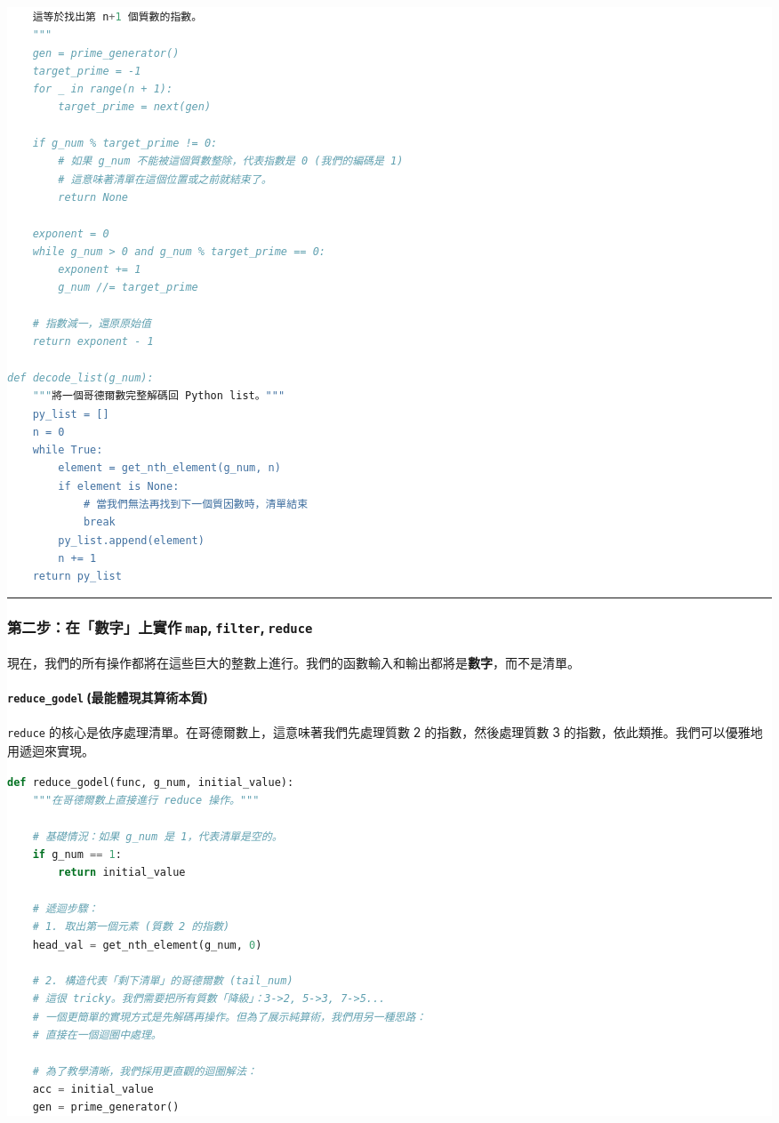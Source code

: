```python
    這等於找出第 n+1 個質數的指數。
    """
    gen = prime_generator()
    target_prime = -1
    for _ in range(n + 1):
        target_prime = next(gen)

    if g_num % target_prime != 0:
        # 如果 g_num 不能被這個質數整除，代表指數是 0 (我們的編碼是 1)
        # 這意味著清單在這個位置或之前就結束了。
        return None 

    exponent = 0
    while g_num > 0 and g_num % target_prime == 0:
        exponent += 1
        g_num //= target_prime
    
    # 指數減一，還原原始值
    return exponent - 1

def decode_list(g_num):
    """將一個哥德爾數完整解碼回 Python list。"""
    py_list = []
    n = 0
    while True:
        element = get_nth_element(g_num, n)
        if element is None:
            # 當我們無法再找到下一個質因數時，清單結束
            break
        py_list.append(element)
        n += 1
    return py_list

```

---

### **第二步：在「數字」上實作 `map`, `filter`, `reduce`**

現在，我們的所有操作都將在這些巨大的整數上進行。我們的函數輸入和輸出都將是**數字**，而不是清單。

#### **`reduce_godel` (最能體現其算術本質)**

`reduce` 的核心是依序處理清單。在哥德爾數上，這意味著我們先處理質數 2 的指數，然後處理質數 3 的指數，依此類推。我們可以優雅地用遞迴來實現。

```python
def reduce_godel(func, g_num, initial_value):
    """在哥德爾數上直接進行 reduce 操作。"""

    # 基礎情況：如果 g_num 是 1，代表清單是空的。
    if g_num == 1:
        return initial_value

    # 遞迴步驟：
    # 1. 取出第一個元素 (質數 2 的指數)
    head_val = get_nth_element(g_num, 0)

    # 2. 構造代表「剩下清單」的哥德爾數 (tail_num)
    # 這很 tricky。我們需要把所有質數「降級」：3->2, 5->3, 7->5...
    # 一個更簡單的實現方式是先解碼再操作。但為了展示純算術，我們用另一種思路：
    # 直接在一個迴圈中處理。
    
    # 為了教學清晰，我們採用更直觀的迴圈解法：
    acc = initial_value
    gen = prime_generator()
```